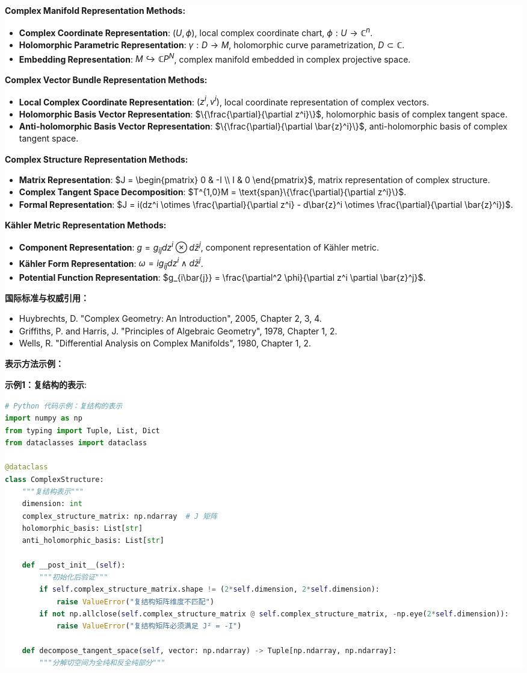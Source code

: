 **Complex Manifold Representation Methods:**

- **Complex Coordinate Representation**: $(U, \phi)$, local complex coordinate chart, $\phi: U \to \mathbb{C}^n$.
- **Holomorphic Parametric Representation**: $\gamma: D \to M$, holomorphic curve parametrization, $D \subset \mathbb{C}$.
- **Embedding Representation**: $M \hookrightarrow \mathbb{C}P^N$, complex manifold embedded in complex projective space.

**Complex Vector Bundle Representation Methods:**

- **Local Complex Coordinate Representation**: $(z^i, v^i)$, local coordinate representation of complex vectors.
- **Holomorphic Basis Vector Representation**: $\{\frac{\partial}{\partial z^i}\}$, holomorphic basis of complex tangent space.
- **Anti-holomorphic Basis Vector Representation**: $\{\frac{\partial}{\partial \bar{z}^i}\}$, anti-holomorphic basis of complex tangent space.

**Complex Structure Representation Methods:**

- **Matrix Representation**: $J = \begin{pmatrix} 0 & -I \\ I & 0 \end{pmatrix}$, matrix representation of complex structure.
- **Complex Tangent Space Decomposition**: $T^{1,0}M = \text{span}\{\frac{\partial}{\partial z^i}\}$.
- **Formal Representation**: $J = i(dz^i \otimes \frac{\partial}{\partial z^i} - d\bar{z}^i \otimes \frac{\partial}{\partial \bar{z}^i})$.

**Kähler Metric Representation Methods:**

- **Component Representation**: $g = g_{i\bar{j}} dz^i \otimes d\bar{z}^j$, component representation of Kähler metric.
- **Kähler Form Representation**: $\omega = ig_{i\bar{j}} dz^i \wedge d\bar{z}^j$.
- **Potential Function Representation**: $g_{i\bar{j}} = \frac{\partial^2 \phi}{\partial z^i \partial \bar{z}^j}$.

**国际标准与权威引用：**

- Huybrechts, D. "Complex Geometry: An Introduction", 2005, Chapter 2, 3, 4.
- Griffiths, P. and Harris, J. "Principles of Algebraic Geometry", 1978, Chapter 1, 2.
- Wells, R. "Differential Analysis on Complex Manifolds", 1980, Chapter 1, 2.

**表示方法示例：**

**示例1：复结构的表示**:

```python
# Python 代码示例：复结构的表示
import numpy as np
from typing import Tuple, List, Dict
from dataclasses import dataclass

@dataclass
class ComplexStructure:
    """复结构表示"""
    dimension: int
    complex_structure_matrix: np.ndarray  # J 矩阵
    holomorphic_basis: List[str]
    anti_holomorphic_basis: List[str]
    
    def __post_init__(self):
        """初始化后验证"""
        if self.complex_structure_matrix.shape != (2*self.dimension, 2*self.dimension):
            raise ValueError("复结构矩阵维度不匹配")
        if not np.allclose(self.complex_structure_matrix @ self.complex_structure_matrix, -np.eye(2*self.dimension)):
            raise ValueError("复结构矩阵必须满足 J² = -I")
    
    def decompose_tangent_space(self, vector: np.ndarray) -> Tuple[np.ndarray, np.ndarray]:
        """分解切空间为全纯和反全纯部分"""
```